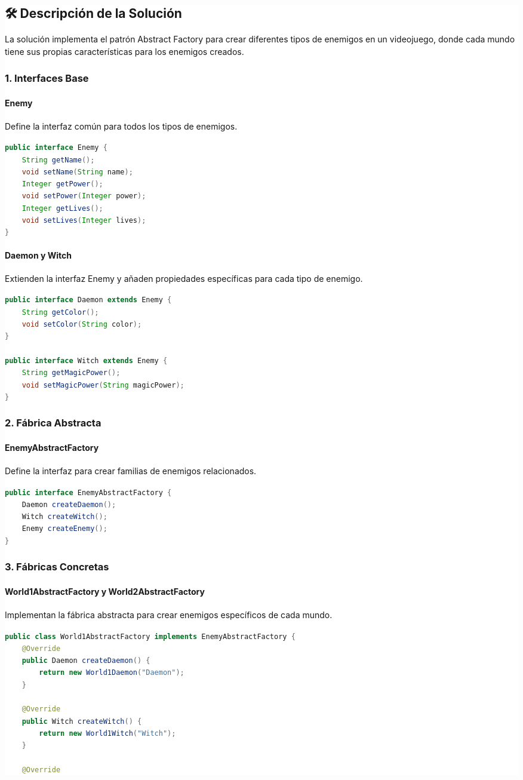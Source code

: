 
## 🛠️ Descripción de la Solución

La solución implementa el patrón Abstract Factory para crear diferentes tipos de enemigos en un videojuego, donde cada mundo tiene sus propias características para los enemigos creados.

### 1. Interfaces Base

#### **Enemy**
Define la interfaz común para todos los tipos de enemigos.
```java
public interface Enemy {
    String getName();
    void setName(String name);
    Integer getPower();
    void setPower(Integer power);
    Integer getLives();
    void setLives(Integer lives);
}
```

#### **Daemon** y **Witch**
Extienden la interfaz Enemy y añaden propiedades específicas para cada tipo de enemigo.
```java
public interface Daemon extends Enemy {
    String getColor();
    void setColor(String color);
}

public interface Witch extends Enemy {
    String getMagicPower();
    void setMagicPower(String magicPower);
}
```

### 2. Fábrica Abstracta

#### **EnemyAbstractFactory**
Define la interfaz para crear familias de enemigos relacionados.
```java
public interface EnemyAbstractFactory {
    Daemon createDaemon();
    Witch createWitch();
    Enemy createEnemy();
}
```

### 3. Fábricas Concretas

#### **World1AbstractFactory** y **World2AbstractFactory**
Implementan la fábrica abstracta para crear enemigos específicos de cada mundo.
```java
public class World1AbstractFactory implements EnemyAbstractFactory {
    @Override
    public Daemon createDaemon() {
        return new World1Daemon("Daemon");
    }

    @Override
    public Witch createWitch() {
        return new World1Witch("Witch");
    }

    @Override
```